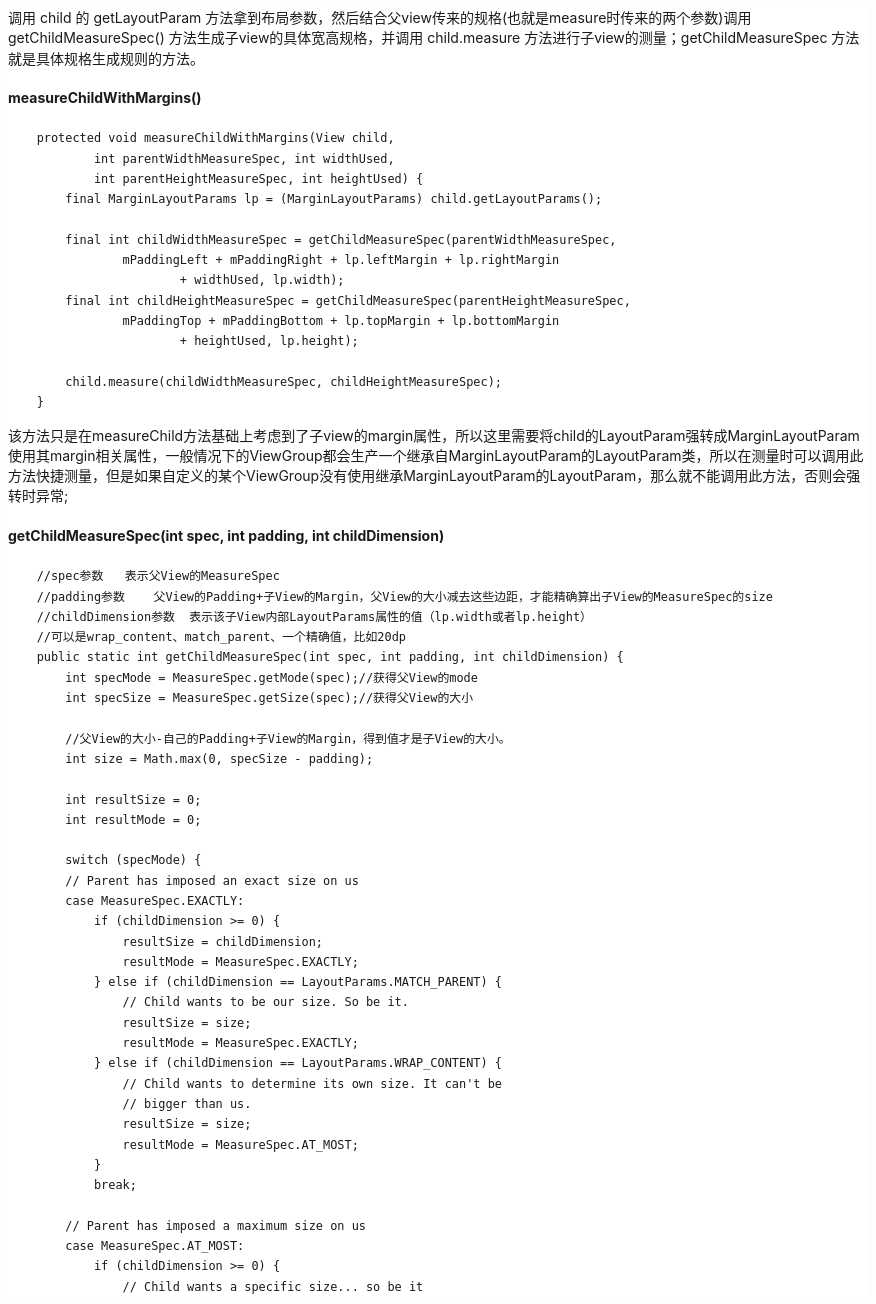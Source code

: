 调用 child 的 getLayoutParam 方法拿到布局参数，然后结合父view传来的规格(也就是measure时传来的两个参数)调用 getChildMeasureSpec() 方法生成子view的具体宽高规格，并调用 child.measure 方法进行子view的测量；getChildMeasureSpec 方法就是具体规格生成规则的方法。

#### measureChildWithMargins()

```
    protected void measureChildWithMargins(View child,
            int parentWidthMeasureSpec, int widthUsed,
            int parentHeightMeasureSpec, int heightUsed) {
        final MarginLayoutParams lp = (MarginLayoutParams) child.getLayoutParams();

        final int childWidthMeasureSpec = getChildMeasureSpec(parentWidthMeasureSpec,
                mPaddingLeft + mPaddingRight + lp.leftMargin + lp.rightMargin
                        + widthUsed, lp.width);
        final int childHeightMeasureSpec = getChildMeasureSpec(parentHeightMeasureSpec,
                mPaddingTop + mPaddingBottom + lp.topMargin + lp.bottomMargin
                        + heightUsed, lp.height);

        child.measure(childWidthMeasureSpec, childHeightMeasureSpec);
    }
```

该方法只是在measureChild方法基础上考虑到了子view的margin属性，所以这里需要将child的LayoutParam强转成MarginLayoutParam使用其margin相关属性，一般情况下的ViewGroup都会生产一个继承自MarginLayoutParam的LayoutParam类，所以在测量时可以调用此方法快捷测量，但是如果自定义的某个ViewGroup没有使用继承MarginLayoutParam的LayoutParam，那么就不能调用此方法，否则会强转时异常;

#### getChildMeasureSpec(int spec, int padding, int childDimension)

```
    //spec参数   表示父View的MeasureSpec
    //padding参数    父View的Padding+子View的Margin，父View的大小减去这些边距，才能精确算出子View的MeasureSpec的size
    //childDimension参数  表示该子View内部LayoutParams属性的值（lp.width或者lp.height）
    //可以是wrap_content、match_parent、一个精确值，比如20dp
    public static int getChildMeasureSpec(int spec, int padding, int childDimension) {
        int specMode = MeasureSpec.getMode(spec);//获得父View的mode 
        int specSize = MeasureSpec.getSize(spec);//获得父View的大小

        //父View的大小-自己的Padding+子View的Margin，得到值才是子View的大小。
        int size = Math.max(0, specSize - padding);

        int resultSize = 0;
        int resultMode = 0;

        switch (specMode) {
        // Parent has imposed an exact size on us
        case MeasureSpec.EXACTLY:
            if (childDimension >= 0) {
                resultSize = childDimension;
                resultMode = MeasureSpec.EXACTLY;
            } else if (childDimension == LayoutParams.MATCH_PARENT) {
                // Child wants to be our size. So be it.
                resultSize = size;
                resultMode = MeasureSpec.EXACTLY;
            } else if (childDimension == LayoutParams.WRAP_CONTENT) {
                // Child wants to determine its own size. It can't be
                // bigger than us.
                resultSize = size;
                resultMode = MeasureSpec.AT_MOST;
            }
            break;

        // Parent has imposed a maximum size on us
        case MeasureSpec.AT_MOST:
            if (childDimension >= 0) {
                // Child wants a specific size... so be it
```